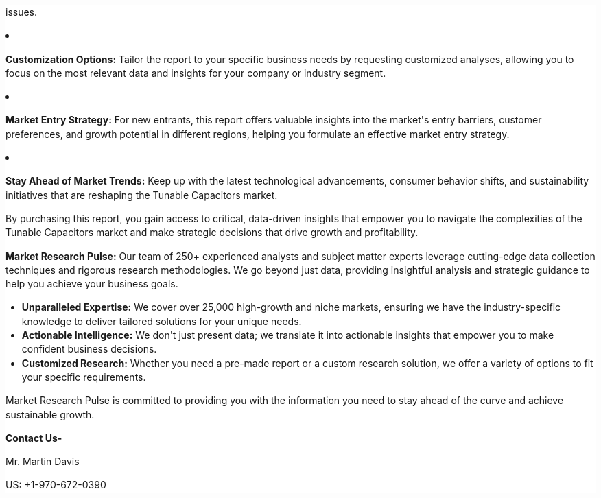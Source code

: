 issues.</p></li><li><p><strong>Customization Options:</strong> Tailor the report to your specific business needs by requesting customized analyses, allowing you to focus on the most relevant data and insights for your company or industry segment.</p></li><li><p><strong>Market Entry Strategy:</strong> For new entrants, this report offers valuable insights into the market's entry barriers, customer preferences, and growth potential in different regions, helping you formulate an effective market entry strategy.</p></li><li><p><strong>Stay Ahead of Market Trends:</strong> Keep up with the latest technological advancements, consumer behavior shifts, and sustainability initiatives that are reshaping the Tunable Capacitors market.</p></li></ol><p>By purchasing this report, you gain access to critical, data-driven insights that empower you to navigate the complexities of the Tunable Capacitors market and make strategic decisions that drive growth and profitability.</p><p><strong>Market Research Pulse:</strong>&nbsp;Our team of 250+ experienced analysts and subject matter experts leverage cutting-edge data collection techniques and rigorous research methodologies. We go beyond just data, providing insightful analysis and strategic guidance to help you achieve your business goals.</p><ul><li><strong>Unparalleled Expertise:</strong>&nbsp;We cover over 25,000 high-growth and niche markets, ensuring we have the industry-specific knowledge to deliver tailored solutions for your unique needs.</li><li><strong>Actionable Intelligence:</strong>&nbsp;We don't just present data; we translate it into actionable insights that empower you to make confident business decisions.</li><li><strong>Customized Research:</strong>&nbsp;Whether you need a pre-made report or a custom research solution, we offer a variety of options to fit your specific requirements.</li></ul><p>Market Research Pulse is committed to providing you with the information you need to stay ahead of the curve and achieve sustainable growth.</p><p><strong>Contact Us-</strong></p><p>Mr. Martin Davis</p><p>US: +1-970-672-0390</p>
